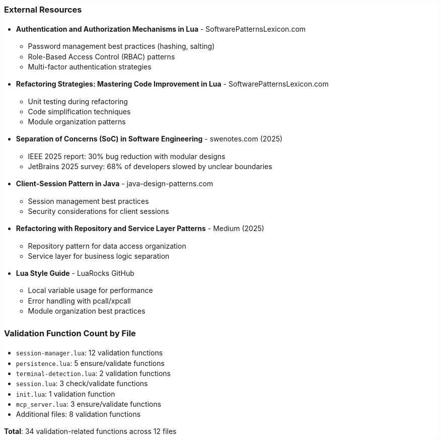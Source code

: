 ### External Resources

- **Authentication and Authorization Mechanisms in Lua** - SoftwarePatternsLexicon.com
  - Password management best practices (hashing, salting)
  - Role-Based Access Control (RBAC) patterns
  - Multi-factor authentication strategies

- **Refactoring Strategies: Mastering Code Improvement in Lua** - SoftwarePatternsLexicon.com
  - Unit testing during refactoring
  - Code simplification techniques
  - Module organization patterns

- **Separation of Concerns (SoC) in Software Engineering** - swenotes.com (2025)
  - IEEE 2025 report: 30% bug reduction with modular designs
  - JetBrains 2025 survey: 68% of developers slowed by unclear boundaries

- **Client-Session Pattern in Java** - java-design-patterns.com
  - Session management best practices
  - Security considerations for client sessions

- **Refactoring with Repository and Service Layer Patterns** - Medium (2025)
  - Repository pattern for data access organization
  - Service layer for business logic separation

- **Lua Style Guide** - LuaRocks GitHub
  - Local variable usage for performance
  - Error handling with pcall/xpcall
  - Module organization best practices

### Validation Function Count by File

- `session-manager.lua`: 12 validation functions
- `persistence.lua`: 5 ensure/validate functions
- `terminal-detection.lua`: 2 validation functions
- `session.lua`: 3 check/validate functions
- `init.lua`: 1 validation function
- `mcp_server.lua`: 3 ensure/validate functions
- Additional files: 8 validation functions

**Total**: 34 validation-related functions across 12 files
